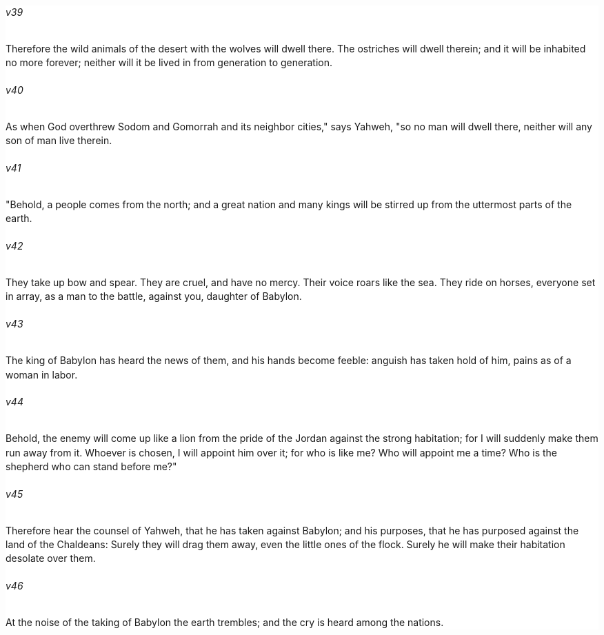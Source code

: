 ###### v39 
Therefore the wild animals of the desert with the wolves will dwell there. The ostriches will dwell therein; and it will be inhabited no more forever; neither will it be lived in from generation to generation. 

###### v40 
As when God overthrew Sodom and Gomorrah and its neighbor cities," says Yahweh, "so no man will dwell there, neither will any son of man live therein. 

###### v41 
"Behold, a people comes from the north; and a great nation and many kings will be stirred up from the uttermost parts of the earth. 

###### v42 
They take up bow and spear. They are cruel, and have no mercy. Their voice roars like the sea. They ride on horses, everyone set in array, as a man to the battle, against you, daughter of Babylon. 

###### v43 
The king of Babylon has heard the news of them, and his hands become feeble: anguish has taken hold of him, pains as of a woman in labor. 

###### v44 
Behold, the enemy will come up like a lion from the pride of the Jordan against the strong habitation; for I will suddenly make them run away from it. Whoever is chosen, I will appoint him over it; for who is like me? Who will appoint me a time? Who is the shepherd who can stand before me?" 

###### v45 
Therefore hear the counsel of Yahweh, that he has taken against Babylon; and his purposes, that he has purposed against the land of the Chaldeans: Surely they will drag them away, even the little ones of the flock. Surely he will make their habitation desolate over them. 

###### v46 
At the noise of the taking of Babylon the earth trembles; and the cry is heard among the nations.
